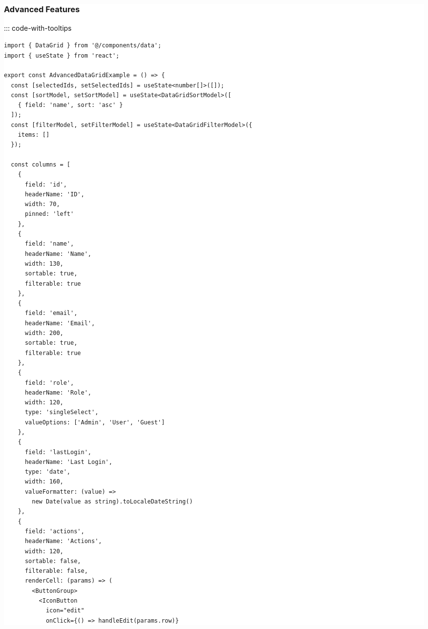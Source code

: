 ### Advanced Features

::: code-with-tooltips
```tsx
import { DataGrid } from '@/components/data';
import { useState } from 'react';

export const AdvancedDataGridExample = () => {
  const [selectedIds, setSelectedIds] = useState<number[]>([]);
  const [sortModel, setSortModel] = useState<DataGridSortModel>([
    { field: 'name', sort: 'asc' }
  ]);
  const [filterModel, setFilterModel] = useState<DataGridFilterModel>({
    items: []
  });

  const columns = [
    { 
      field: 'id', 
      headerName: 'ID',
      width: 70,
      pinned: 'left'
    },
    { 
      field: 'name',
      headerName: 'Name',
      width: 130,
      sortable: true,
      filterable: true
    },
    { 
      field: 'email',
      headerName: 'Email',
      width: 200,
      sortable: true,
      filterable: true
    },
    { 
      field: 'role',
      headerName: 'Role',
      width: 120,
      type: 'singleSelect',
      valueOptions: ['Admin', 'User', 'Guest']
    },
    { 
      field: 'lastLogin',
      headerName: 'Last Login',
      type: 'date',
      width: 160,
      valueFormatter: (value) => 
        new Date(value as string).toLocaleDateString()
    },
    {
      field: 'actions',
      headerName: 'Actions',
      width: 120,
      sortable: false,
      filterable: false,
      renderCell: (params) => (
        <ButtonGroup>
          <IconButton
            icon="edit"
            onClick={() => handleEdit(params.row)}
```